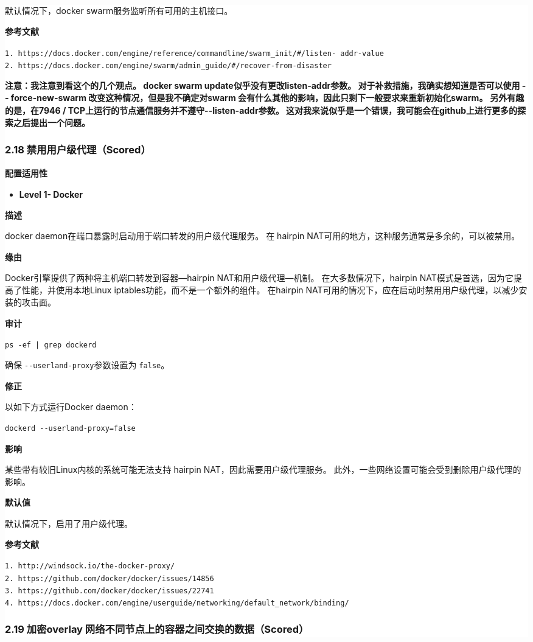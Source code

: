 默认情况下，docker swarm服务监听所有可用的主机接口。

**参考文献**

```text
1. https://docs.docker.com/engine/reference/commandline/swarm_init/#/listen- addr-value
2. https://docs.docker.com/engine/swarm/admin_guide/#/recover-from-disaster
```

**注意：我注意到看这个的几个观点。 docker swarm update似乎没有更改listen-addr参数。 对于补救措施，我确实想知道是否可以使用 -- force-new-swarm 改变这种情况，但是我不确定对swarm 会有什么其他的影响，因此只剩下一般要求来重新初始化swarm。** **另外有趣的是，在7946 / TCP上运行的节点通信服务并不遵守--listen-addr参数。 这对我来说似乎是一个错误，我可能会在github上进行更多的探索之后提出一个问题。**

### 2.18 禁用用户级代理（Scored）

**配置适用性**

* **Level 1- Docker**

**描述**

docker daemon在端口暴露时启动用于端口转发的用户级代理服务。 在 hairpin NAT可用的地方，这种服务通常是多余的，可以被禁用。

**缘由**

Docker引擎提供了两种将主机端口转发到容器—hairpin NAT和用户级代理—机制。 在大多数情况下，hairpin NAT模式是首选，因为它提高了性能，并使用本地Linux iptables功能，而不是一个额外的组件。 在hairpin NAT可用的情况下，应在启动时禁用用户级代理，以减少安装的攻击面。

**审计**

```text
ps -ef | grep dockerd
```

确保 `--userland-proxy`参数设置为 `false`。

**修正**

以如下方式运行Docker daemon：

```text
dockerd --userland-proxy=false
```

**影响**

某些带有较旧Linux内核的系统可能无法支持 hairpin NAT，因此需要用户级代理服务。 此外，一些网络设置可能会受到删除用户级代理的影响。

**默认值**

默认情况下，启用了用户级代理。

**参考文献**

```text
1. http://windsock.io/the-docker-proxy/
2. https://github.com/docker/docker/issues/14856
3. https://github.com/docker/docker/issues/22741
4. https://docs.docker.com/engine/userguide/networking/default_network/binding/
```

### 2.19 加密overlay 网络不同节点上的容器之间交换的数据（Scored）
